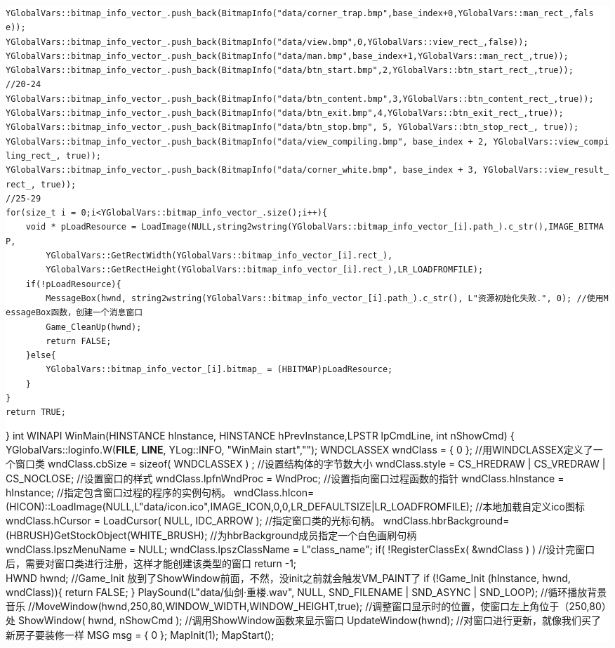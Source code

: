 	YGlobalVars::bitmap_info_vector_.push_back(BitmapInfo("data/corner_trap.bmp",base_index+0,YGlobalVars::man_rect_,false));
	YGlobalVars::bitmap_info_vector_.push_back(BitmapInfo("data/view.bmp",0,YGlobalVars::view_rect_,false));
	YGlobalVars::bitmap_info_vector_.push_back(BitmapInfo("data/man.bmp",base_index+1,YGlobalVars::man_rect_,true));
	YGlobalVars::bitmap_info_vector_.push_back(BitmapInfo("data/btn_start.bmp",2,YGlobalVars::btn_start_rect_,true));
	//20-24
	YGlobalVars::bitmap_info_vector_.push_back(BitmapInfo("data/btn_content.bmp",3,YGlobalVars::btn_content_rect_,true));
	YGlobalVars::bitmap_info_vector_.push_back(BitmapInfo("data/btn_exit.bmp",4,YGlobalVars::btn_exit_rect_,true));
	YGlobalVars::bitmap_info_vector_.push_back(BitmapInfo("data/btn_stop.bmp", 5, YGlobalVars::btn_stop_rect_, true));
	YGlobalVars::bitmap_info_vector_.push_back(BitmapInfo("data/view_compiling.bmp", base_index + 2, YGlobalVars::view_compiling_rect_, true));
	YGlobalVars::bitmap_info_vector_.push_back(BitmapInfo("data/corner_white.bmp", base_index + 3, YGlobalVars::view_result_rect_, true));
	//25-29
	for(size_t i = 0;i<YGlobalVars::bitmap_info_vector_.size();i++){
		void * pLoadResource = LoadImage(NULL,string2wstring(YGlobalVars::bitmap_info_vector_[i].path_).c_str(),IMAGE_BITMAP,
			YGlobalVars::GetRectWidth(YGlobalVars::bitmap_info_vector_[i].rect_),
			YGlobalVars::GetRectHeight(YGlobalVars::bitmap_info_vector_[i].rect_),LR_LOADFROMFILE);
		if(!pLoadResource){
			MessageBox(hwnd, string2wstring(YGlobalVars::bitmap_info_vector_[i].path_).c_str(), L"资源初始化失败.", 0); //使用MessageBox函数，创建一个消息窗口
			Game_CleanUp(hwnd);
			return FALSE;
		}else{
			YGlobalVars::bitmap_info_vector_[i].bitmap_ = (HBITMAP)pLoadResource;
		}
	}
	return TRUE;
}
int WINAPI WinMain(HINSTANCE hInstance, HINSTANCE hPrevInstance,LPSTR lpCmdLine, int nShowCmd)
{
	YGlobalVars::loginfo.W(__FILE__, __LINE__, YLog::INFO, "WinMain start","");
	WNDCLASSEX wndClass = { 0 };							//用WINDCLASSEX定义了一个窗口类
	wndClass.cbSize = sizeof( WNDCLASSEX ) ;			//设置结构体的字节数大小
	wndClass.style = CS_HREDRAW | CS_VREDRAW | CS_NOCLOSE;	//设置窗口的样式
	wndClass.lpfnWndProc = WndProc;					//设置指向窗口过程函数的指针
	wndClass.hInstance = hInstance;						//指定包含窗口过程的程序的实例句柄。
	wndClass.hIcon=(HICON)::LoadImage(NULL,L"data/icon.ico",IMAGE_ICON,0,0,LR_DEFAULTSIZE|LR_LOADFROMFILE);  //本地加载自定义ico图标
	wndClass.hCursor = LoadCursor( NULL, IDC_ARROW );    //指定窗口类的光标句柄。
	wndClass.hbrBackground=(HBRUSH)GetStockObject(WHITE_BRUSH);  //为hbrBackground成员指定一个白色画刷句柄	
	wndClass.lpszMenuName = NULL;
	wndClass.lpszClassName = L"class_name";
	if( !RegisterClassEx( &wndClass ) )				//设计完窗口后，需要对窗口类进行注册，这样才能创建该类型的窗口
		return -1;	
	HWND hwnd;
	//Game_Init 放到了ShowWindow前面，不然，没init之前就会触发VM_PAINT了
	if (!Game_Init (hInstance, hwnd, wndClass)){
		return FALSE;
	}
	PlaySound(L"data/仙剑·重楼.wav", NULL, SND_FILENAME | SND_ASYNC | SND_LOOP); //循环播放背景音乐
	//MoveWindow(hwnd,250,80,WINDOW_WIDTH,WINDOW_HEIGHT,true);		//调整窗口显示时的位置，使窗口左上角位于（250,80）处
	ShowWindow( hwnd, nShowCmd );    //调用ShowWindow函数来显示窗口
	UpdateWindow(hwnd);						//对窗口进行更新，就像我们买了新房子要装修一样
	MSG msg = { 0 };
	MapInit(1);
	MapStart();